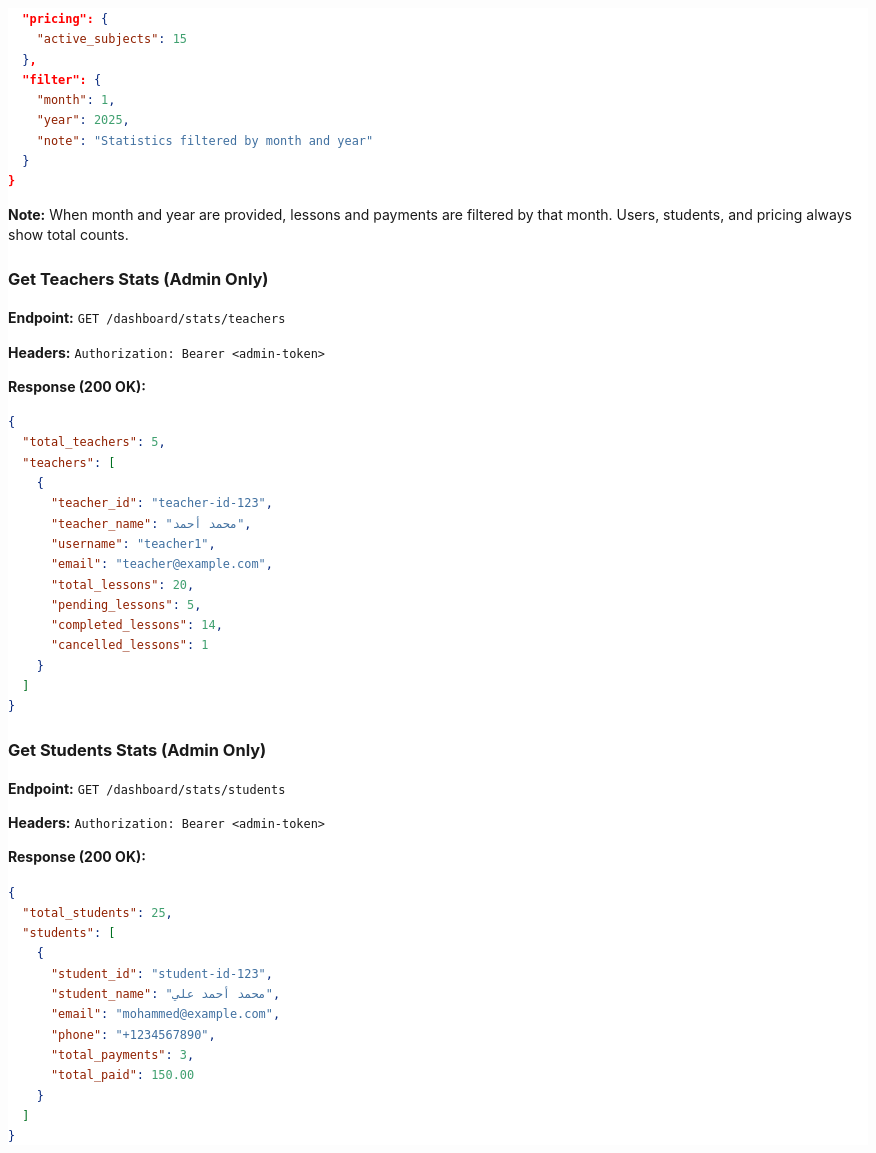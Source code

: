 ```json
  "pricing": {
    "active_subjects": 15
  },
  "filter": {
    "month": 1,
    "year": 2025,
    "note": "Statistics filtered by month and year"
  }
}
```

**Note:** When month and year are provided, lessons and payments are filtered by that month. Users, students, and pricing always show total counts.

### Get Teachers Stats (Admin Only)

**Endpoint:** `GET /dashboard/stats/teachers`

**Headers:** `Authorization: Bearer <admin-token>`

**Response (200 OK):**
```json
{
  "total_teachers": 5,
  "teachers": [
    {
      "teacher_id": "teacher-id-123",
      "teacher_name": "محمد أحمد",
      "username": "teacher1",
      "email": "teacher@example.com",
      "total_lessons": 20,
      "pending_lessons": 5,
      "completed_lessons": 14,
      "cancelled_lessons": 1
    }
  ]
}
```

### Get Students Stats (Admin Only)

**Endpoint:** `GET /dashboard/stats/students`

**Headers:** `Authorization: Bearer <admin-token>`

**Response (200 OK):**
```json
{
  "total_students": 25,
  "students": [
    {
      "student_id": "student-id-123",
      "student_name": "محمد أحمد علي",
      "email": "mohammed@example.com",
      "phone": "+1234567890",
      "total_payments": 3,
      "total_paid": 150.00
    }
  ]
}
```
